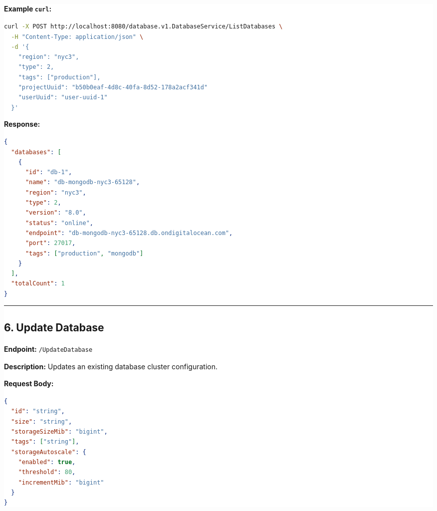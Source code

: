 **Example `curl`:**
```bash
curl -X POST http://localhost:8080/database.v1.DatabaseService/ListDatabases \
  -H "Content-Type: application/json" \
  -d '{
    "region": "nyc3",
    "type": 2,
    "tags": ["production"],
    "projectUuid": "b50b0eaf-4d8c-40fa-8d52-178a2acf341d"
    "userUuid": "user-uuid-1"
  }'
```

**Response:**
```json
{
  "databases": [
    {
      "id": "db-1",
      "name": "db-mongodb-nyc3-65128",
      "region": "nyc3",
      "type": 2,
      "version": "8.0",
      "status": "online",
      "endpoint": "db-mongodb-nyc3-65128.db.ondigitalocean.com",
      "port": 27017,
      "tags": ["production", "mongodb"]
    }
  ],
  "totalCount": 1
}
```

---

## 6. Update Database

**Endpoint:**
`/UpdateDatabase`

**Description:**
Updates an existing database cluster configuration.

**Request Body:**
```json
{
  "id": "string",
  "size": "string",
  "storageSizeMib": "bigint",
  "tags": ["string"],
  "storageAutoscale": {
    "enabled": true,
    "threshold": 80,
    "incrementMib": "bigint"
  }
}
```

